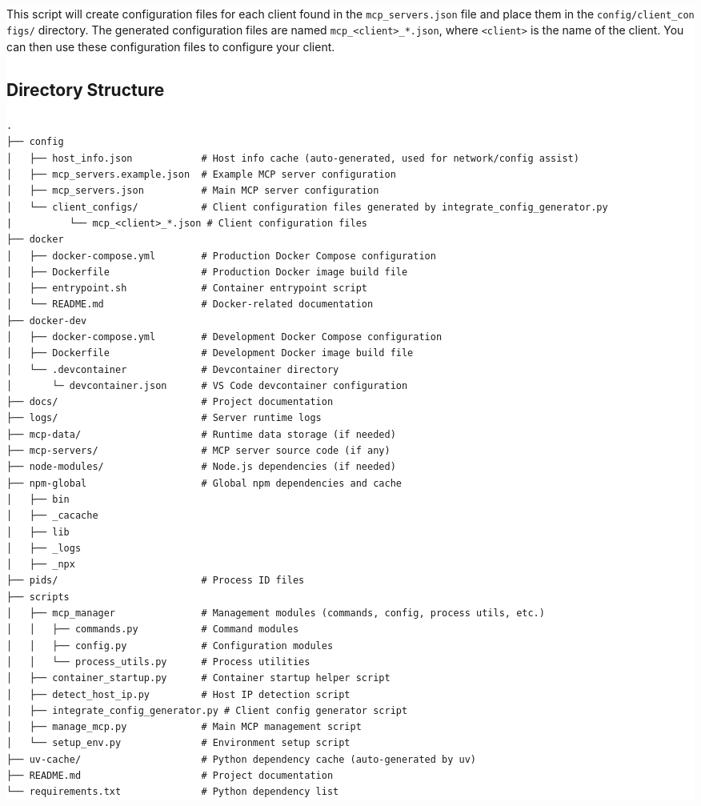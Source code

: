 This script will create configuration files for each client found in the `mcp_servers.json` file and place them in the `config/client_configs/` directory. The generated configuration files are named `mcp_<client>_*.json`, where `<client>` is the name of the client. You can then use these configuration files to configure your client.


## Directory Structure

```
.
├── config
│   ├── host_info.json            # Host info cache (auto-generated, used for network/config assist)
│   ├── mcp_servers.example.json  # Example MCP server configuration
│   ├── mcp_servers.json          # Main MCP server configuration
│   └── client_configs/           # Client configuration files generated by integrate_config_generator.py
|          └── mcp_<client>_*.json # Client configuration files
├── docker
│   ├── docker-compose.yml        # Production Docker Compose configuration
│   ├── Dockerfile                # Production Docker image build file
│   ├── entrypoint.sh             # Container entrypoint script
│   └── README.md                 # Docker-related documentation
├── docker-dev
│   ├── docker-compose.yml        # Development Docker Compose configuration
│   ├── Dockerfile                # Development Docker image build file
│   └── .devcontainer             # Devcontainer directory
│       └─ devcontainer.json      # VS Code devcontainer configuration
├── docs/                         # Project documentation
├── logs/                         # Server runtime logs
├── mcp-data/                     # Runtime data storage (if needed)
├── mcp-servers/                  # MCP server source code (if any)
├── node-modules/                 # Node.js dependencies (if needed)
├── npm-global                    # Global npm dependencies and cache
│   ├── bin
│   ├── _cacache
│   ├── lib
│   ├── _logs
│   ├── _npx
├── pids/                         # Process ID files
├── scripts
│   ├── mcp_manager               # Management modules (commands, config, process utils, etc.)
│   │   ├── commands.py           # Command modules
│   │   ├── config.py             # Configuration modules
│   │   └── process_utils.py      # Process utilities
│   ├── container_startup.py      # Container startup helper script
│   ├── detect_host_ip.py         # Host IP detection script
│   ├── integrate_config_generator.py # Client config generator script
│   ├── manage_mcp.py             # Main MCP management script
│   └── setup_env.py              # Environment setup script
├── uv-cache/                     # Python dependency cache (auto-generated by uv)
├── README.md                     # Project documentation
└── requirements.txt              # Python dependency list
```

